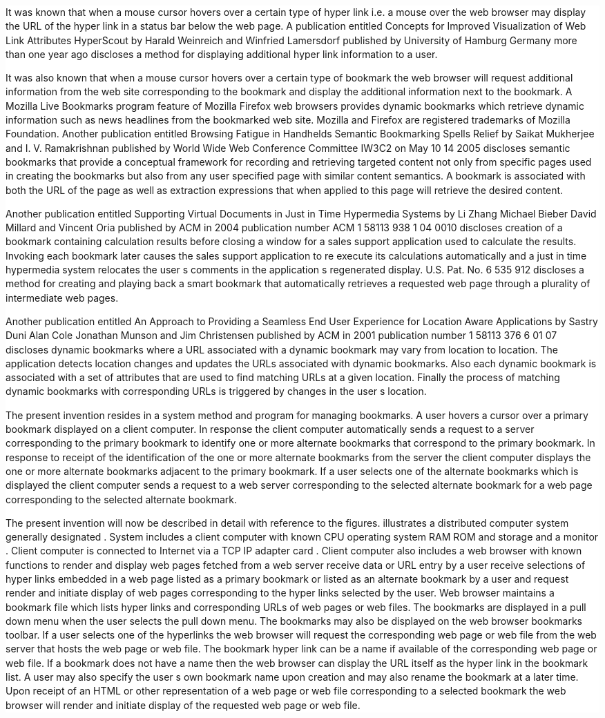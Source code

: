 It was known that when a mouse cursor hovers over a certain type of hyper link i.e. a mouse over the web browser may display the URL of the hyper link in a status bar below the web page. A publication entitled Concepts for Improved Visualization of Web Link Attributes HyperScout by Harald Weinreich and Winfried Lamersdorf published by University of Hamburg Germany more than one year ago discloses a method for displaying additional hyper link information to a user.

It was also known that when a mouse cursor hovers over a certain type of bookmark the web browser will request additional information from the web site corresponding to the bookmark and display the additional information next to the bookmark. A Mozilla Live Bookmarks program feature of Mozilla Firefox web browsers provides dynamic bookmarks which retrieve dynamic information such as news headlines from the bookmarked web site. Mozilla and Firefox are registered trademarks of Mozilla Foundation. Another publication entitled Browsing Fatigue in Handhelds Semantic Bookmarking Spells Relief by Saikat Mukherjee and I. V. Ramakrishnan published by World Wide Web Conference Committee IW3C2 on May 10 14 2005 discloses semantic bookmarks that provide a conceptual framework for recording and retrieving targeted content not only from specific pages used in creating the bookmarks but also from any user specified page with similar content semantics. A bookmark is associated with both the URL of the page as well as extraction expressions that when applied to this page will retrieve the desired content.

Another publication entitled Supporting Virtual Documents in Just in Time Hypermedia Systems by Li Zhang Michael Bieber David Millard and Vincent Oria published by ACM in 2004 publication number ACM 1 58113 938 1 04 0010 discloses creation of a bookmark containing calculation results before closing a window for a sales support application used to calculate the results. Invoking each bookmark later causes the sales support application to re execute its calculations automatically and a just in time hypermedia system relocates the user s comments in the application s regenerated display. U.S. Pat. No. 6 535 912 discloses a method for creating and playing back a smart bookmark that automatically retrieves a requested web page through a plurality of intermediate web pages.

Another publication entitled An Approach to Providing a Seamless End User Experience for Location Aware Applications by Sastry Duni Alan Cole Jonathan Munson and Jim Christensen published by ACM in 2001 publication number 1 58113 376 6 01 07 discloses dynamic bookmarks where a URL associated with a dynamic bookmark may vary from location to location. The application detects location changes and updates the URLs associated with dynamic bookmarks. Also each dynamic bookmark is associated with a set of attributes that are used to find matching URLs at a given location. Finally the process of matching dynamic bookmarks with corresponding URLs is triggered by changes in the user s location.

The present invention resides in a system method and program for managing bookmarks. A user hovers a cursor over a primary bookmark displayed on a client computer. In response the client computer automatically sends a request to a server corresponding to the primary bookmark to identify one or more alternate bookmarks that correspond to the primary bookmark. In response to receipt of the identification of the one or more alternate bookmarks from the server the client computer displays the one or more alternate bookmarks adjacent to the primary bookmark. If a user selects one of the alternate bookmarks which is displayed the client computer sends a request to a web server corresponding to the selected alternate bookmark for a web page corresponding to the selected alternate bookmark.

The present invention will now be described in detail with reference to the figures. illustrates a distributed computer system generally designated . System includes a client computer with known CPU operating system RAM ROM and storage and a monitor . Client computer is connected to Internet via a TCP IP adapter card . Client computer also includes a web browser with known functions to render and display web pages fetched from a web server receive data or URL entry by a user receive selections of hyper links embedded in a web page listed as a primary bookmark or listed as an alternate bookmark by a user and request render and initiate display of web pages corresponding to the hyper links selected by the user. Web browser maintains a bookmark file which lists hyper links and corresponding URLs of web pages or web files. The bookmarks are displayed in a pull down menu when the user selects the pull down menu. The bookmarks may also be displayed on the web browser bookmarks toolbar. If a user selects one of the hyperlinks the web browser will request the corresponding web page or web file from the web server that hosts the web page or web file. The bookmark hyper link can be a name if available of the corresponding web page or web file. If a bookmark does not have a name then the web browser can display the URL itself as the hyper link in the bookmark list. A user may also specify the user s own bookmark name upon creation and may also rename the bookmark at a later time. Upon receipt of an HTML or other representation of a web page or web file corresponding to a selected bookmark the web browser will render and initiate display of the requested web page or web file.
